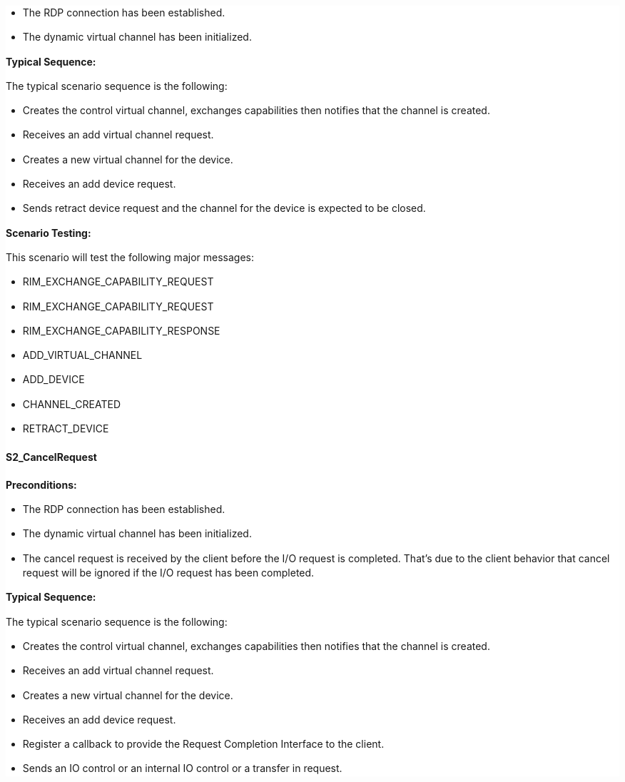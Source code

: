 * The RDP connection has been established.

* The dynamic virtual channel has been initialized.

**Typical Sequence:**

The typical scenario sequence is the following:

* Creates the control virtual channel, exchanges capabilities then notifies that the channel is created.

* Receives an add virtual channel request. 

* Creates a new virtual channel for the device. 

* Receives an add device request.

* Sends retract device request and the channel for the device is expected to be closed.

**Scenario Testing:**

This scenario will test the following major messages:

* RIM\_EXCHANGE\_CAPABILITY_REQUEST

* RIM\_EXCHANGE\_CAPABILITY_REQUEST

* RIM\_EXCHANGE\_CAPABILITY_RESPONSE

* ADD\_VIRTUAL_CHANNEL

* ADD_DEVICE

* CHANNEL_CREATED

* RETRACT_DEVICE

#### <a name="_Toc326658508"/>S2_CancelRequest
**Preconditions:**

* The RDP connection has been established.

* The dynamic virtual channel has been initialized.

* The cancel request is received by the client before the I/O request is completed. That’s due to the client behavior that cancel request will be ignored if the I/O request has been completed.

**Typical Sequence:**

The typical scenario sequence is the following:

* Creates the control virtual channel, exchanges capabilities then notifies that the channel is created.

* Receives an add virtual channel request.

* Creates a new virtual channel for the device.

* Receives an add device request.

* Register a callback to provide the Request Completion Interface to the client.

* Sends an IO control or an internal IO control or a transfer in request.

